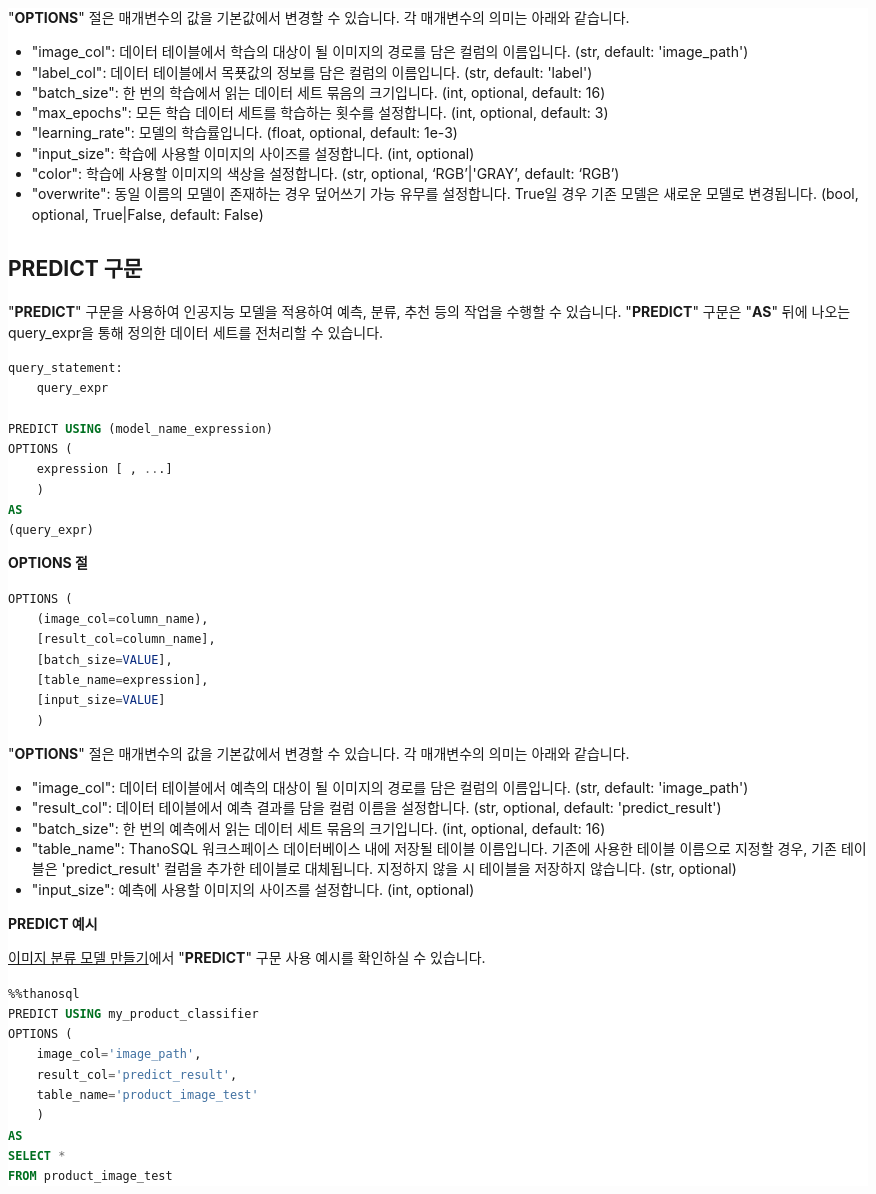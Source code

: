 "__OPTIONS__" 절은 매개변수의 값을 기본값에서 변경할 수 있습니다. 각 매개변수의 의미는 아래와 같습니다.

- "image_col": 데이터 테이블에서 학습의 대상이 될 이미지의 경로를 담은 컬럼의 이름입니다. (str, default: 'image_path')
- "label_col": 데이터 테이블에서 목푯값의 정보를 담은 컬럼의 이름입니다. (str, default: 'label')
- "batch_size": 한 번의 학습에서 읽는 데이터 세트 묶음의 크기입니다. (int, optional, default: 16)
- "max_epochs": 모든 학습 데이터 세트를 학습하는 횟수를 설정합니다. (int, optional, default: 3)
- "learning_rate": 모델의 학습률입니다. (float, optional, default: 1e-3)
- "input_size": 학습에 사용할 이미지의 사이즈를 설정합니다. (int, optional)
- "color": 학습에 사용할 이미지의 색상을 설정합니다. (str, optional, ‘RGB’|'GRAY’, default: ‘RGB’)
- "overwrite": 동일 이름의 모델이 존재하는 경우 덮어쓰기 가능 유무를 설정합니다. True일 경우 기존 모델은 새로운 모델로 변경됩니다. (bool, optional, True|False, default: False)

## __PREDICT 구문__

"__PREDICT__" 구문을 사용하여 인공지능 모델을 적용하여 예측, 분류, 추천 등의 작업을 수행할 수 있습니다. "__PREDICT__" 구문은 "__AS__" 뒤에 나오는 query_expr을 통해 정의한 데이터 세트를 전처리할 수 있습니다.

```sql
query_statement:
    query_expr

PREDICT USING (model_name_expression)
OPTIONS (
    expression [ , ...]
    )
AS
(query_expr)
```

__OPTIONS 절__

```sql
OPTIONS (
    (image_col=column_name),
    [result_col=column_name],
    [batch_size=VALUE],
    [table_name=expression],
    [input_size=VALUE]
    )
```

"__OPTIONS__" 절은 매개변수의 값을 기본값에서 변경할 수 있습니다. 각 매개변수의 의미는 아래와 같습니다.

- "image_col": 데이터 테이블에서 예측의 대상이 될 이미지의 경로를 담은 컬럼의 이름입니다. (str, default: 'image_path')
- "result_col": 데이터 테이블에서 예측 결과를 담을 컬럼 이름을 설정합니다. (str, optional, default: 'predict_result')
- "batch_size": 한 번의 예측에서 읽는 데이터 세트 묶음의 크기입니다. (int, optional, default: 16)
- "table_name": ThanoSQL 워크스페이스 데이터베이스 내에 저장될 테이블 이름입니다. 기존에 사용한 테이블 이름으로 지정할 경우, 기존 테이블은 'predict_result' 컬럼을 추가한 테이블로 대체됩니다. 지정하지 않을 시 테이블을 저장하지 않습니다. (str, optional)
- "input_size": 예측에 사용할 이미지의 사이즈를 설정합니다. (int, optional)

__PREDICT 예시__

[이미지 분류 모델 만들기](/ko/tutorials/thanosql_ml/classification/image_classification/)에서 "__PREDICT__" 구문 사용 예시를 확인하실 수 있습니다.

```sql
%%thanosql
PREDICT USING my_product_classifier
OPTIONS (
    image_col='image_path',
    result_col='predict_result',
    table_name='product_image_test'
    )
AS
SELECT *
FROM product_image_test
```
